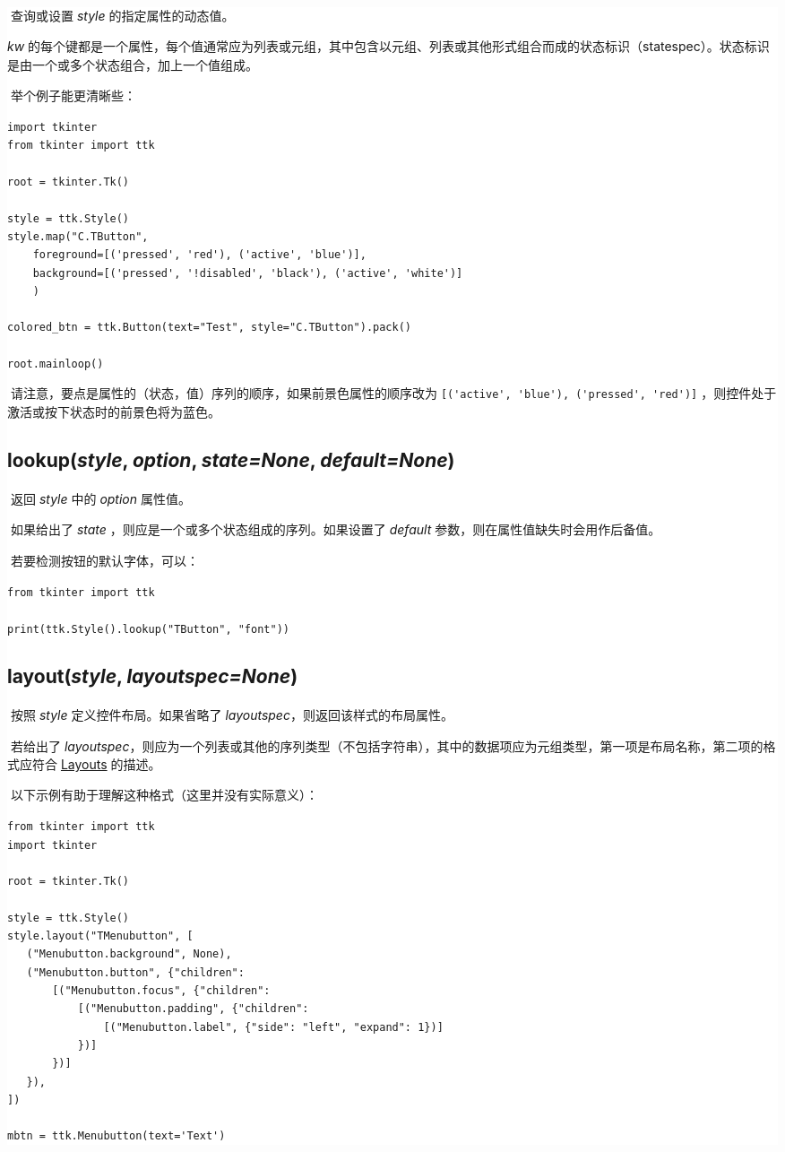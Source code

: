 ​	查询或设置 *style* 的指定属性的动态值。

*kw* 的每个键都是一个属性，每个值通常应为列表或元组，其中包含以元组、列表或其他形式组合而成的状态标识（statespec）。状态标识是由一个或多个状态组合，加上一个值组成。

​	举个例子能更清晰些：

```
import tkinter
from tkinter import ttk

root = tkinter.Tk()

style = ttk.Style()
style.map("C.TButton",
    foreground=[('pressed', 'red'), ('active', 'blue')],
    background=[('pressed', '!disabled', 'black'), ('active', 'white')]
    )

colored_btn = ttk.Button(text="Test", style="C.TButton").pack()

root.mainloop()
```

​	请注意，要点是属性的（状态，值）序列的顺序，如果前景色属性的顺序改为 `[('active', 'blue'), ('pressed', 'red')]` ，则控件处于激活或按下状态时的前景色将为蓝色。

## **lookup**(*style*, *option*, *state=None*, *default=None*)

​	返回 *style* 中的 *option* 属性值。

​	如果给出了 *state* ，则应是一个或多个状态组成的序列。如果设置了 *default* 参数，则在属性值缺失时会用作后备值。

​	若要检测按钮的默认字体，可以：

```
from tkinter import ttk

print(ttk.Style().lookup("TButton", "font"))
```

## **layout**(*style*, *layoutspec=None*)

​	按照 *style* 定义控件布局。如果省略了 *layoutspec*，则返回该样式的布局属性。

​	若给出了 *layoutspec*，则应为一个列表或其他的序列类型（不包括字符串），其中的数据项应为元组类型，第一项是布局名称，第二项的格式应符合 [Layouts](https://docs.python.org/zh-cn/3.13/library/tkinter.ttk.html#layouts) 的描述。

​	以下示例有助于理解这种格式（这里并没有实际意义）：

```
from tkinter import ttk
import tkinter

root = tkinter.Tk()

style = ttk.Style()
style.layout("TMenubutton", [
   ("Menubutton.background", None),
   ("Menubutton.button", {"children":
       [("Menubutton.focus", {"children":
           [("Menubutton.padding", {"children":
               [("Menubutton.label", {"side": "left", "expand": 1})]
           })]
       })]
   }),
])

mbtn = ttk.Menubutton(text='Text')
```